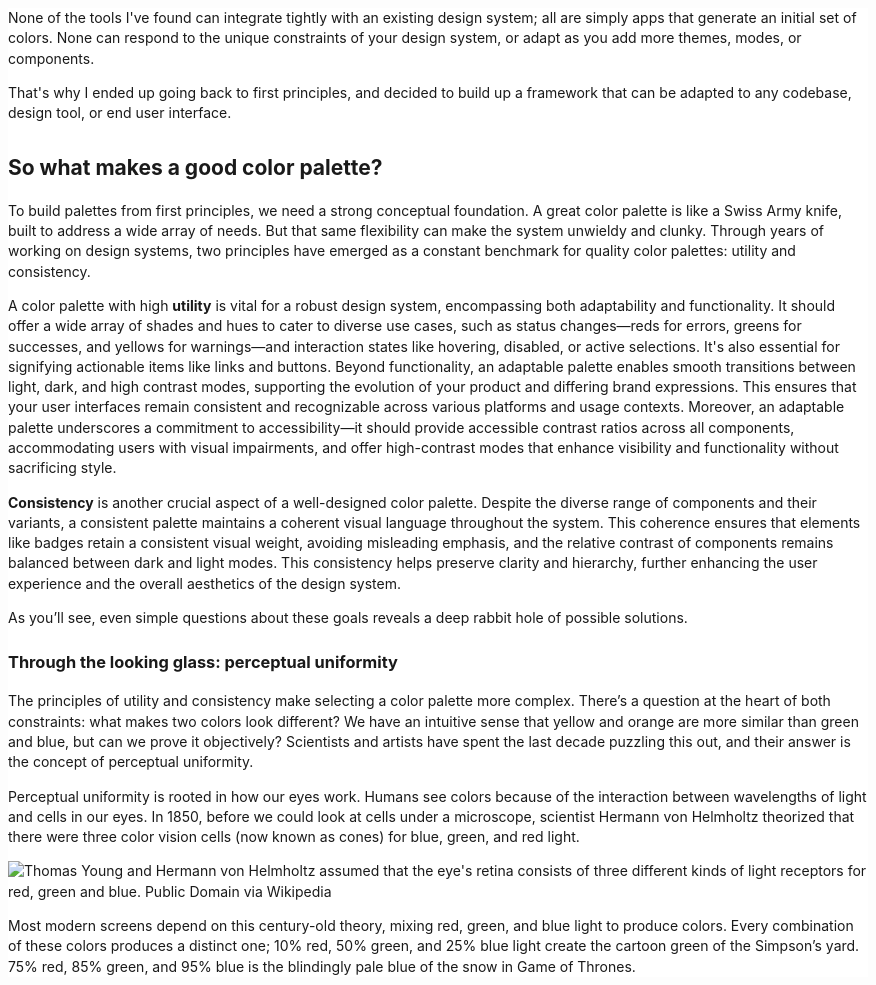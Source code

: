None of the tools I've found can integrate tightly with an existing design system; all are simply apps that generate an initial set of colors. None can respond to the unique constraints of your design system, or adapt as you add more themes, modes, or components.

That's why I ended up going back to first principles, and decided to build up a framework that can be adapted to any codebase, design tool, or end user interface.

## So what makes a good color palette?

To build palettes from first principles, we need a strong conceptual foundation. A great color palette is like a Swiss Army knife, built to address a wide array of needs. But that same flexibility can make the system unwieldy and clunky. Through years of working on design systems, two principles have emerged as a constant benchmark for quality color palettes: utility and consistency.

A color palette with high **utility** is vital for a robust design system, encompassing both adaptability and functionality. It should offer a wide array of shades and hues to cater to diverse use cases, such as status changes—reds for errors, greens for successes, and yellows for warnings—and interaction states like hovering, disabled, or active selections. It's also essential for signifying actionable items like links and buttons. Beyond functionality, an adaptable palette enables smooth transitions between light, dark, and high contrast modes, supporting the evolution of your product and differing brand expressions. This ensures that your user interfaces remain consistent and recognizable across various platforms and usage contexts. Moreover, an adaptable palette underscores a commitment to accessibility—it should provide accessible contrast ratios across all components, accommodating users with visual impairments, and offer high-contrast modes that enhance visibility and functionality without sacrificing style.

**Consistency** is another crucial aspect of a well-designed color palette. Despite the diverse range of components and their variants, a consistent palette maintains a coherent visual language throughout the system. This coherence ensures that elements like badges retain a consistent visual weight, avoiding misleading emphasis, and the relative contrast of components remains balanced between dark and light modes. This consistency helps preserve clarity and hierarchy, further enhancing the user experience and the overall aesthetics of the design system.

As you’ll see, even simple questions about these goals reveals a deep rabbit hole of possible solutions.

### Through the looking glass: perceptual uniformity

The principles of utility and consistency make selecting a color palette more complex. There’s a question at the heart of both constraints: what makes two colors look different? We have an intuitive sense that yellow and orange are more similar than green and blue, but can we prove it objectively? Scientists and artists have spent the last decade puzzling this out, and their answer is the concept of perceptual uniformity.

Perceptual uniformity is rooted in how our eyes work. Humans see colors because of the interaction between wavelengths of light and cells in our eyes. In 1850, before we could look at cells under a microscope, scientist Hermann von Helmholtz theorized that there were three color vision cells (now known as cones) for blue, green, and red light.

![Thomas Young and Hermann von Helmholtz assumed that the eye's retina consists of three different kinds of light receptors for red, green and blue.
 <span class="figure--credit">Public Domain via [Wikipedia](https://en.wikipedia.org/wiki/Young–Helmholtz_theory#/media/File:YoungHelm.jpg)</span>](/images/generating-color-palettes-8.jpg)

Most modern screens depend on this century-old theory, mixing red, green, and blue light to produce colors. Every combination of these colors produces a distinct one; 10% red, 50% green, and 25% blue light create the cartoon green of the Simpson’s yard. 75% red, 85% green, and 95% blue is the blindingly pale blue of the snow in Game of Thrones.
